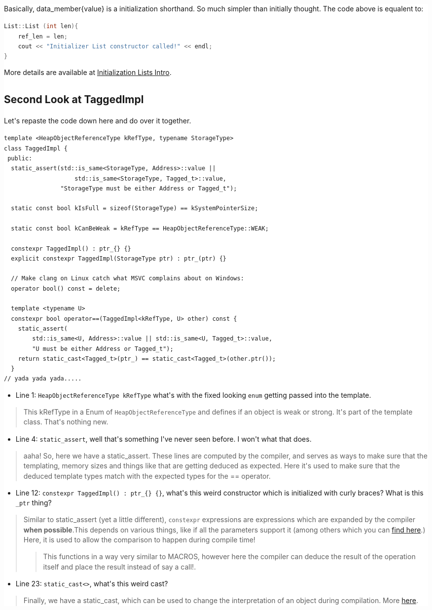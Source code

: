Basically, data_member{value} is a initialization shorthand. So much simpler than initially thought. The code above is equalent to:
```C++
List::List (int len){
    ref_len = len;
    cout << "Initializer List constructor called!" << endl;
}
```
More details are available at [Initialization Lists Intro](https://en.cppreference.com/w/cpp/language/constructor).

## Second Look at TaggedImpl
Let's repaste the code down here and do over it together.
```C++=
template <HeapObjectReferenceType kRefType, typename StorageType>
class TaggedImpl {
 public:
  static_assert(std::is_same<StorageType, Address>::value ||
                    std::is_same<StorageType, Tagged_t>::value,
                "StorageType must be either Address or Tagged_t");
                
  static const bool kIsFull = sizeof(StorageType) == kSystemPointerSize;

  static const bool kCanBeWeak = kRefType == HeapObjectReferenceType::WEAK;

  constexpr TaggedImpl() : ptr_{} {}
  explicit constexpr TaggedImpl(StorageType ptr) : ptr_(ptr) {}

  // Make clang on Linux catch what MSVC complains about on Windows:
  operator bool() const = delete;

  template <typename U>
  constexpr bool operator==(TaggedImpl<kRefType, U> other) const {
    static_assert(
        std::is_same<U, Address>::value || std::is_same<U, Tagged_t>::value,
        "U must be either Address or Tagged_t");
    return static_cast<Tagged_t>(ptr_) == static_cast<Tagged_t>(other.ptr());
  }
// yada yada yada.....
```
* Line 1: `HeapObjectReferenceType kRefType` what's with the fixed looking `enum` getting passed into the template.
> This kRefType in a Enum of `HeapObjectReferenceType` and defines if an object is weak or strong. It's part of the template class. That's nothing new.
* Line 4: `static_assert`, well that's something I've never seen before. I won't what that does.
> aaha! So, here we have a static_assert. These lines are computed by the compiler, and serves as ways to make sure that the templating, memory sizes and things like that are getting deduced as expected. Here it's used to make sure that the deduced template types match with the expected types for the == operator.
* Line 12: `constexpr TaggedImpl() : ptr_{} {}`, what's this weird constructor which is initialized with curly braces? What is this `_ptr` thing?
> Similar to static_assert (yet a little different), `constexpr` expressions are expressions which are expanded by the compiler **when possible**.This depends on various things, like if all the parameters support it (among others which you can [find here](https://blog.quasardb.net/2016/11/22/demystifying-constexpr).) Here, it is used to allow the comparison to happen during compile time!
>> This functions in a way very similar to MACROS, however here the compiler can deduce the result of the operation itself and place the result instead of say a call!. 
* Line 23: `static_cast<>`, what's this weird cast?
> Finally, we have a static_cast, which can be used to change the interpretation of an object during compilation. More [here](https://en.cppreference.com/w/cpp/language/static_cast).
